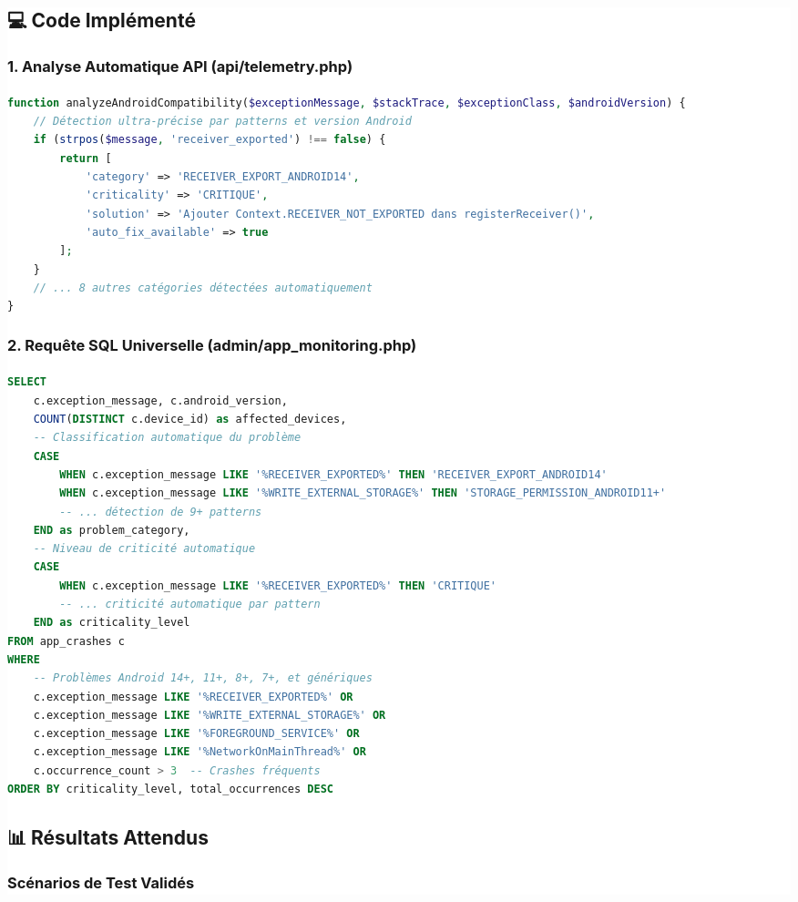 ## 💻 Code Implémenté

### 1. Analyse Automatique API (api/telemetry.php)
```php
function analyzeAndroidCompatibility($exceptionMessage, $stackTrace, $exceptionClass, $androidVersion) {
    // Détection ultra-précise par patterns et version Android
    if (strpos($message, 'receiver_exported') !== false) {
        return [
            'category' => 'RECEIVER_EXPORT_ANDROID14',
            'criticality' => 'CRITIQUE',
            'solution' => 'Ajouter Context.RECEIVER_NOT_EXPORTED dans registerReceiver()',
            'auto_fix_available' => true
        ];
    }
    // ... 8 autres catégories détectées automatiquement
}
```

### 2. Requête SQL Universelle (admin/app_monitoring.php)
```sql
SELECT 
    c.exception_message, c.android_version,
    COUNT(DISTINCT c.device_id) as affected_devices,
    -- Classification automatique du problème
    CASE 
        WHEN c.exception_message LIKE '%RECEIVER_EXPORTED%' THEN 'RECEIVER_EXPORT_ANDROID14'
        WHEN c.exception_message LIKE '%WRITE_EXTERNAL_STORAGE%' THEN 'STORAGE_PERMISSION_ANDROID11+'
        -- ... détection de 9+ patterns
    END as problem_category,
    -- Niveau de criticité automatique
    CASE
        WHEN c.exception_message LIKE '%RECEIVER_EXPORTED%' THEN 'CRITIQUE'
        -- ... criticité automatique par pattern
    END as criticality_level
FROM app_crashes c
WHERE 
    -- Problèmes Android 14+, 11+, 8+, 7+, et génériques
    c.exception_message LIKE '%RECEIVER_EXPORTED%' OR
    c.exception_message LIKE '%WRITE_EXTERNAL_STORAGE%' OR
    c.exception_message LIKE '%FOREGROUND_SERVICE%' OR
    c.exception_message LIKE '%NetworkOnMainThread%' OR
    c.occurrence_count > 3  -- Crashes fréquents
ORDER BY criticality_level, total_occurrences DESC
```

## 📊 Résultats Attendus

### Scénarios de Test Validés
